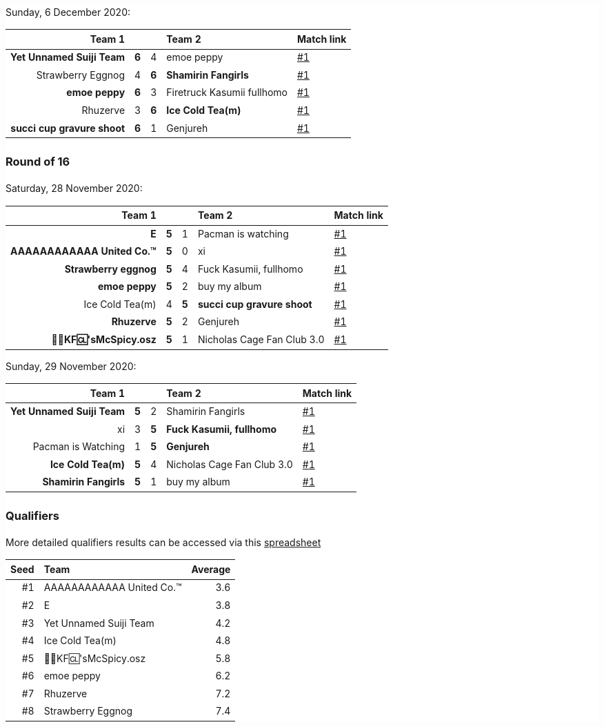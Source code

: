 Sunday, 6 December 2020:

| Team 1 |  |  | Team 2 | Match link |
| --: | :-: | :-: | :-- | :-- |
| **Yet Unnamed Suiji Team** | **6** | 4 | emoe peppy | [#1](https://osu.ppy.sh/community/matches/71078914) |
| Strawberry Eggnog | 4 | **6** | **Shamirin Fangirls** | [#1](https://osu.ppy.sh/community/matches/71081916) |
| **emoe peppy** | **6** | 3 | Firetruck Kasumii fullhomo | [#1](https://osu.ppy.sh/community/matches/71083128) |
| Rhuzerve | 3 | **6** | **Ice Cold Tea(m)** | [#1](https://osu.ppy.sh/community/matches/71083438) |
| **succi cup gravure shoot** | **6** | 1 | Genjureh | [#1](https://osu.ppy.sh/community/matches/71085996) |

### Round of 16

Saturday, 28 November 2020:

| Team 1 |  |  | Team 2 | Match link |
| --: | :-: | :-: | :-- | :-- |
| **E** | **5** | 1 | Pacman is watching | [#1](https://osu.ppy.sh/community/matches/70590765) |
| **AAAAAAAAAAAA United Co.™** | **5** | 0 | xi | [#1](https://osu.ppy.sh/community/matches/70608855) |
| **Strawberry eggnog** | **5** | 4 | Fuck Kasumii, fullhomo | [#1](https://osu.ppy.sh/community/matches/70611569) |
| **emoe peppy** | **5** | 2 | buy my album | [#1](https://osu.ppy.sh/community/matches/70614181) |
| Ice Cold Tea(m) | 4 | **5** | **succi cup gravure shoot** | [#1](https://osu.ppy.sh/community/matches/70614458) |
| **Rhuzerve** | **5** | 2 | Genjureh | [#1](https://osu.ppy.sh/community/matches/70618078) |
| **💪👶KF🆑'sMcSpicy.osz** | **5** | 1 | Nicholas Cage Fan Club 3.0 | [#1](https://osu.ppy.sh/community/matches/70620902) |

Sunday, 29 November 2020:

| Team 1 |  |  | Team 2 | Match link |
| --: | :-: | :-: | :-- | :-- |
| **Yet Unnamed Suiji Team** | **5** | 2 | Shamirin Fangirls | [#1](https://osu.ppy.sh/community/matches/70672578) |
| xi | 3 | **5** | **Fuck Kasumii, fullhomo** | [#1](https://osu.ppy.sh/community/matches/70674883) |
| Pacman is Watching | 1 | **5** | **Genjureh** | [#1](https://osu.ppy.sh/community/matches/70677832) |
| **Ice Cold Tea(m)** | **5** | 4 | Nicholas Cage Fan Club 3.0 | [#1](https://osu.ppy.sh/community/matches/70677887) |
| **Shamirin Fangirls** | **5** | 1 | buy my album | [#1](https://osu.ppy.sh/community/matches/70680949) |

### Qualifiers

More detailed qualifiers results can be accessed via this [spreadsheet](https://docs.google.com/spreadsheets/d/1OBetaYbVy9Friok9AaDxBW5IZgDd9pZny3D2r_OKvlM/edit#gid=2038944874 "Google Sheets")

| Seed | Team | Average |
| --: | :-- | --: |
| #1 | AAAAAAAAAAAA United Co.™ | 3.6 |
| #2 | E | 3.8 |
| #3 | Yet Unnamed Suiji Team | 4.2 |
| #4 | Ice Cold Tea(m) | 4.8 |
| #5 | 💪👶KF🆑'sMcSpicy.osz | 5.8 |
| #6 | emoe peppy | 6.2 |
| #7 | Rhuzerve | 7.2 |
| #8 | Strawberry Eggnog | 7.4 |